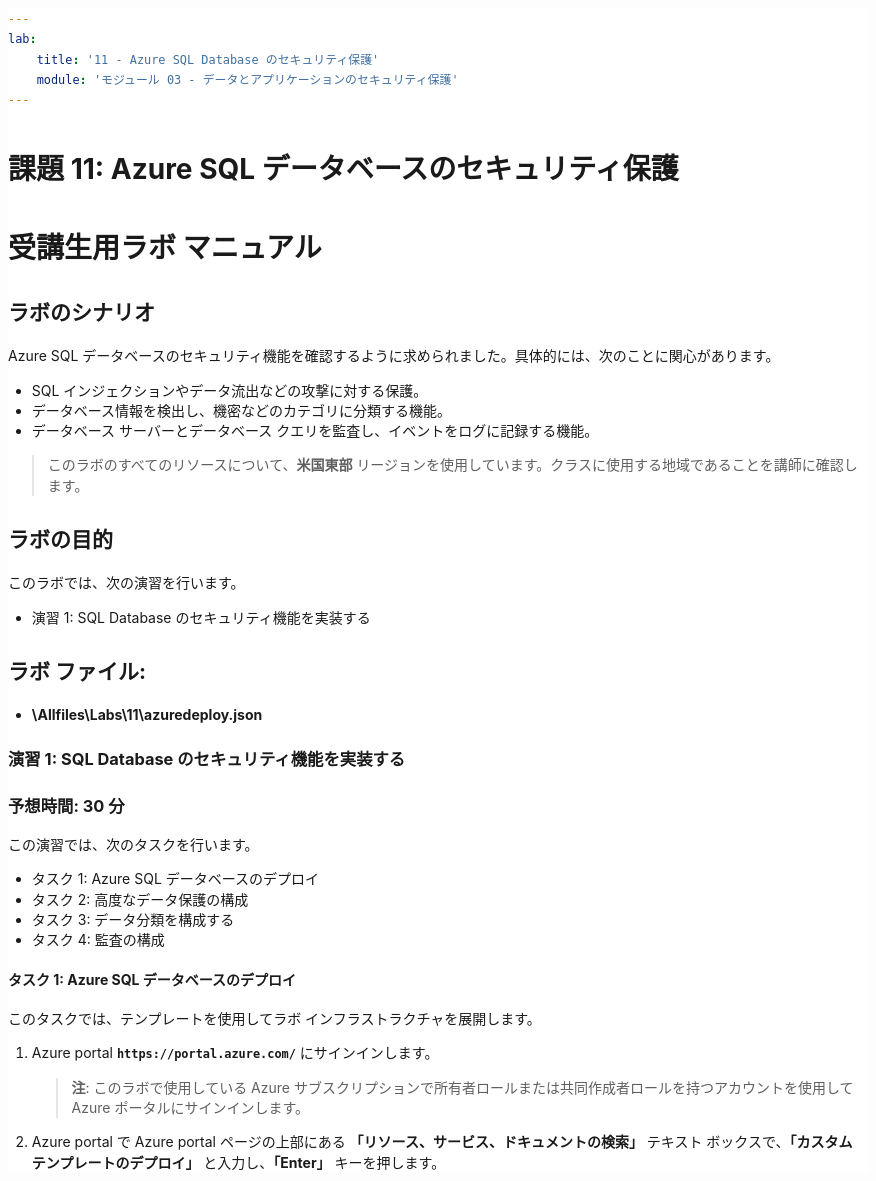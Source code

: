 ```yaml
---
lab:
    title: '11 - Azure SQL Database のセキュリティ保護'
    module: 'モジュール 03 - データとアプリケーションのセキュリティ保護'
---
```


# 課題 11: Azure SQL データベースのセキュリティ保護
# 受講生用ラボ マニュアル

## ラボのシナリオ

Azure SQL データベースのセキュリティ機能を確認するように求められました。具体的には、次のことに関心があります。

- SQL インジェクションやデータ流出などの攻撃に対する保護。 
- データベース情報を検出し、機密などのカテゴリに分類する機能。 
- データベース サーバーとデータベース クエリを監査し、イベントをログに記録する機能。 

> このラボのすべてのリソースについて、**米国東部** リージョンを使用しています。クラスに使用する地域であることを講師に確認します。 

## ラボの目的

このラボでは、次の演習を行います。

- 演習 1: SQL Database のセキュリティ機能を実装する

## ラボ ファイル:

- **\\Allfiles\\Labs\\11\\azuredeploy.json**

### 演習 1: SQL Database のセキュリティ機能を実装する

### 予想時間: 30 分

この演習では、次のタスクを行います。

- タスク 1: Azure SQL データベースのデプロイ
- タスク 2: 高度なデータ保護の構成
- タスク 3: データ分類を構成する
- タスク 4: 監査の構成

#### タスク 1: Azure SQL データベースのデプロイ

このタスクでは、テンプレートを使用してラボ インフラストラクチャを展開します。 

1. Azure portal **`https://portal.azure.com/`** にサインインします。

    >**注**: このラボで使用している Azure サブスクリプションで所有者ロールまたは共同作成者ロールを持つアカウントを使用して Azure ポータルにサインインします。

1. Azure portal で Azure portal ページの上部にある **「リソース、サービス、ドキュメントの検索」** テキスト ボックスで、**「カスタム テンプレートのデプロイ」** と入力し、**「Enter」** キーを押します。
